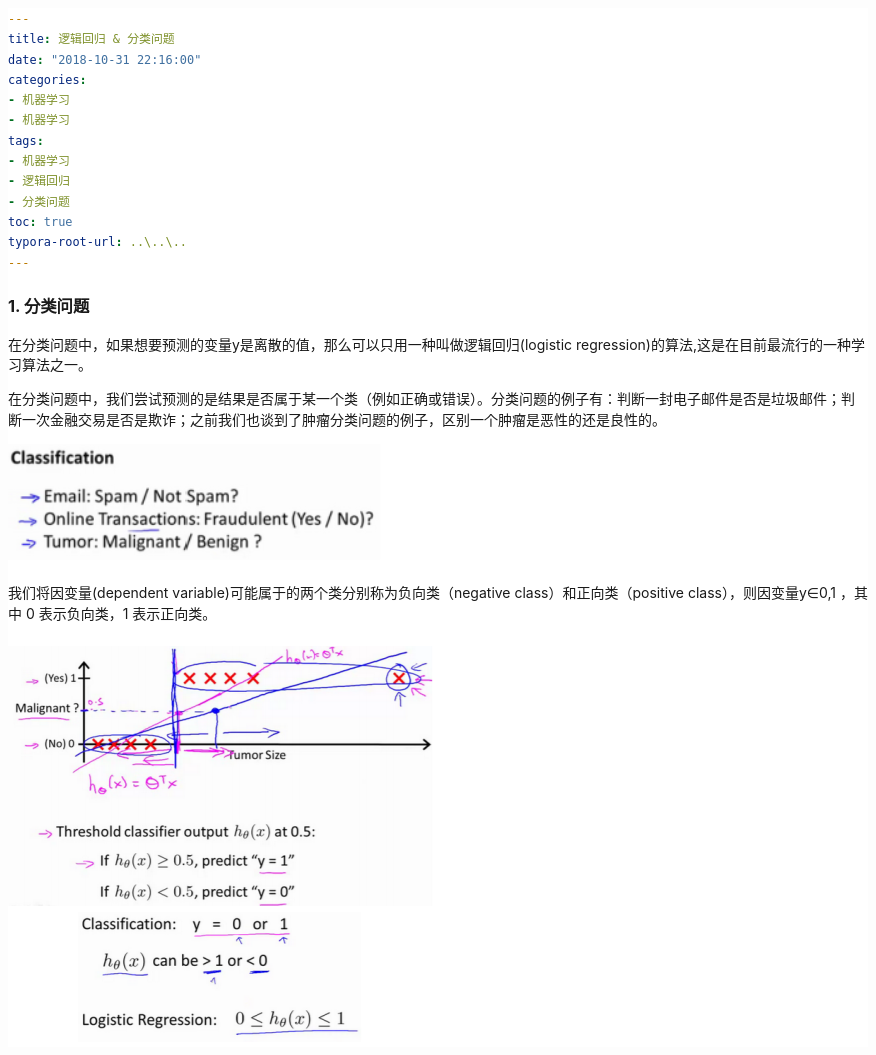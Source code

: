 ```yaml
---
title: 逻辑回归 & 分类问题
date: "2018-10-31 22:16:00"
categories:
- 机器学习
- 机器学习
tags:
- 机器学习
- 逻辑回归
- 分类问题
toc: true
typora-root-url: ..\..\..
---
```


### 1. 分类问题

在分类问题中，如果想要预测的变量y是离散的值，那么可以只用一种叫做逻辑回归(logistic regression)的算法,这是在目前最流行的一种学习算法之一。

在分类问题中，我们尝试预测的是结果是否属于某一个类（例如正确或错误）。分类问题的例子有：判断一封电子邮件是否是垃圾邮件；判断一次金融交易是否是欺诈；之前我们也谈到了肿瘤分类问题的例子，区别一个肿瘤是恶性的还是良性的。  



![1540997286168](/img/1540997286168.png)

我们将因变量(dependent variable)可能属于的两个类分别称为负向类（negative class）和正向类（positive class），则因变量y∈0,1 ，其中 0 表示负向类，1 表示正向类。

![1540997531192](/img/1540997531192.png)
